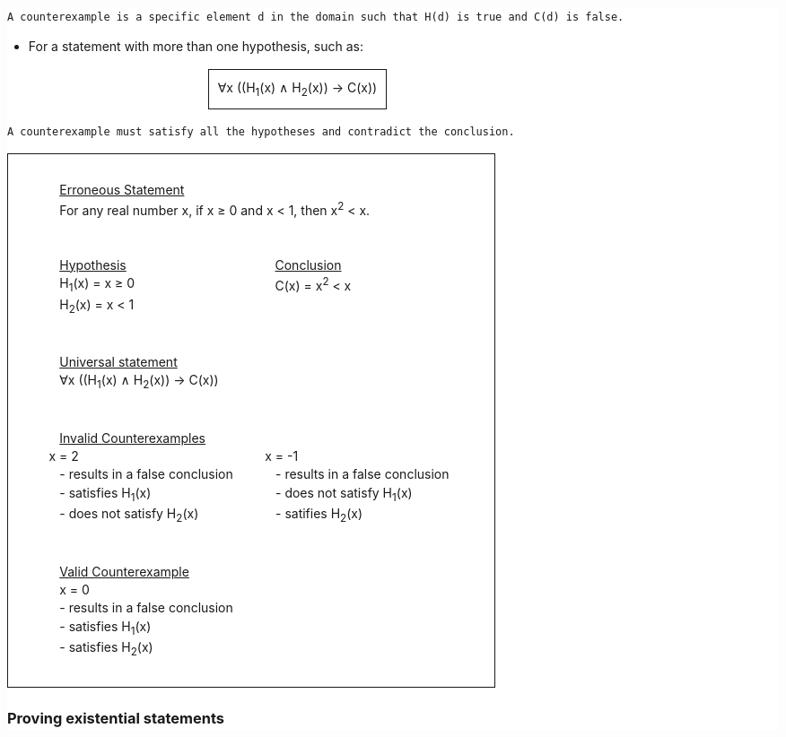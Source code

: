 	A counterexample is a specific element d in the domain such that H(d) is true and C(d) is false.
	
-   For a statement with more than one hypothesis, such as:
	
	<div style="display: inline-block; border: 1px solid; padding: 10px; margin-left: 200px; ">
	<div style="white-space: pre;">∀x ((H<sub>1</sub>(x) ∧ H<sub>2</sub>(x)) → C(x))</div>
</div>
	
	A counterexample must satisfy all the hypotheses and contradict the conclusion.

<div style="display: inline-block; border: 1px solid; padding: 10px 50px 10px 10px; ">
	<div style="white-space: pre;">
			<u>Erroneous Statement</u>
			For any real number x, if x ≥ 0 and x &lt; 1, then x<sup>2</sup> &lt; x.
	</div>
	<div style="display: flex; width: 100%; ">
		<div style="white-space: pre; flex-grow: 1;">
			<u>Hypothesis</u>
			H<sub>1</sub>(x) = x ≥ 0
			H<sub>2</sub>(x) = x &lt; 1
		</div>
		<div style="white-space: pre; flex-grow: 1;">
			<u>Conclusion</u>
			C(x) = x<sup>2</sup> &lt; x
		</div>
	</div>
	<div style="white-space: pre;">
			<u>Universal statement</u>
			∀x ((H<sub>1</sub>(x) ∧ H<sub>2</sub>(x)) → C(x))	
	</div>	
	<div style="white-space: pre;">
			<u>Invalid Counterexamples</u><div style="display: flex;">
			<div style="white-space: pre;">			x = 2 
			- results in a false conclusion
			- satisfies H<sub>1</sub>(x)
			- does not satisfy H<sub>2</sub>(x)
			</div>
			<div style="white-space: pre;">			x = -1
			- results in a false conclusion
			- does not satisfy H<sub>1</sub>(x)
			- satifies H<sub>2</sub>(x)
			</div>
		</div>		
			<u>Valid Counterexample</u>
			x = 0
			- results in a false conclusion
			- satisfies H<sub>1</sub>(x)
			- satisfies H<sub>2</sub>(x)
	</div>
</div>

### Proving existential statements
